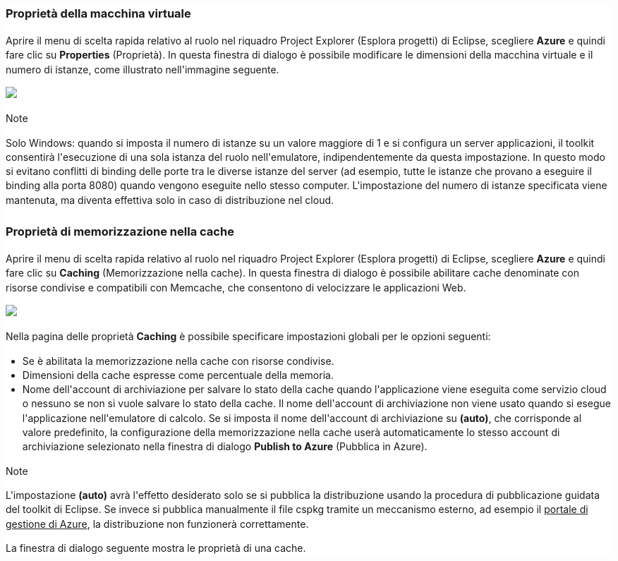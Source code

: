 <a name="virtual_machine_properties"></a>

### <a name="virtual-machine-properties"></a>Proprietà della macchina virtuale
Aprire il menu di scelta rapida relativo al ruolo nel riquadro Project Explorer (Esplora progetti) di Eclipse, scegliere **Azure** e quindi fare clic su **Properties** (Proprietà). In questa finestra di dialogo è possibile modificare le dimensioni della macchina virtuale e il numero di istanze, come illustrato nell'immagine seguente.

![][ic719499]

> [!NOTE]
> Solo Windows: quando si imposta il numero di istanze su un valore maggiore di 1 e si configura un server applicazioni, il toolkit consentirà l'esecuzione di una sola istanza del ruolo nell'emulatore, indipendentemente da questa impostazione. In questo modo si evitano conflitti di binding delle porte tra le diverse istanze del server (ad esempio, tutte le istanze che provano a eseguire il binding alla porta 8080) quando vengono eseguite nello stesso computer. L'impostazione del numero di istanze specificata viene mantenuta, ma diventa effettiva solo in caso di distribuzione nel cloud.
> 
> 

<a name="caching_properties"></a> 

### <a name="caching-properties"></a>Proprietà di memorizzazione nella cache
Aprire il menu di scelta rapida relativo al ruolo nel riquadro Project Explorer (Esplora progetti) di Eclipse, scegliere **Azure** e quindi fare clic su **Caching** (Memorizzazione nella cache). In questa finestra di dialogo è possibile abilitare cache denominate con risorse condivise e compatibili con Memcache, che consentono di velocizzare le applicazioni Web.

![][ic719483]

Nella pagina delle proprietà **Caching** è possibile specificare impostazioni globali per le opzioni seguenti:

* Se è abilitata la memorizzazione nella cache con risorse condivise.
* Dimensioni della cache espresse come percentuale della memoria.
* Nome dell'account di archiviazione per salvare lo stato della cache quando l'applicazione viene eseguita come servizio cloud o nessuno se non si vuole salvare lo stato della cache. Il nome dell'account di archiviazione non viene usato quando si esegue l'applicazione nell'emulatore di calcolo. Se si imposta il nome dell'account di archiviazione su **(auto)**, che corrisponde al valore predefinito, la configurazione della memorizzazione nella cache userà automaticamente lo stesso account di archiviazione selezionato nella finestra di dialogo **Publish to Azure** (Pubblica in Azure).

> [!NOTE]
> L'impostazione **(auto)** avrà l'effetto desiderato solo se si pubblica la distribuzione usando la procedura di pubblicazione guidata del toolkit di Eclipse. Se invece si pubblica manualmente il file cspkg tramite un meccanismo esterno, ad esempio il [portale di gestione di Azure][Azure Management Portal], la distribuzione non funzionerà correttamente.
> 
> 

La finestra di dialogo seguente mostra le proprietà di una cache.


[Azure Java Developer Center]: http://go.microsoft.com/fwlink/?LinkID=699547
[Azure Management Portal]: http://go.microsoft.com/fwlink/?LinkID=512959
[Azure Toolkit for Eclipse]: http://go.microsoft.com/fwlink/?LinkID=699529
[Azure Project Properties]: http://go.microsoft.com/fwlink/?LinkID=699524
[Azure Storage Account List]: http://go.microsoft.com/fwlink/?LinkID=699528
[com.microsoft.windowsazure.serviceruntime package summary]: http://azure.github.io/azure-sdk-for-java/com/microsoft/windowsazure/serviceruntime/package-summary.html
[Creating a Hello World Application for Azure in Eclipse]: http://go.microsoft.com/fwlink/?LinkID=699533
[Debugging a specific role instance in a multi-instance deployment]: http://go.microsoft.com/fwlink/?LinkID=699535#debugging_specific_role_instance
[Debugging Azure Applications in Eclipse]: http://go.microsoft.com/fwlink/?LinkID=699535
[Deploying Large Deployments]: http://go.microsoft.com/fwlink/?LinkID=699536
[How to Use Co-located Caching]: http://go.microsoft.com/fwlink/?LinkID=699542
[How to Use SSL Offloading]: http://go.microsoft.com/fwlink/?LinkID=699545
[Installing the Azure Toolkit for Eclipse]: http://go.microsoft.com/fwlink/?LinkId=699546
[Session Affinity]: http://go.microsoft.com/fwlink/?LinkID=699548
[SSL Offloading]: http://go.microsoft.com/fwlink/?LinkID=699549
[ic789599]: ./media/azure-toolkit-for-eclipse-azure-role-properties/ic789599.png
[ic719499]: ./media/azure-toolkit-for-eclipse-azure-role-properties/ic719499.png
[ic719483]: ./media/azure-toolkit-for-eclipse-azure-role-properties/ic719483.png
[ic719501]: ./media/azure-toolkit-for-eclipse-azure-role-properties/ic719501.png
[ic710964]: ./media/azure-toolkit-for-eclipse-azure-role-properties/ic710964.png
[ic719502]: ./media/azure-toolkit-for-eclipse-azure-role-properties/ic719502.png
[ic719503]: ./media/azure-toolkit-for-eclipse-azure-role-properties/ic719503.png
[ic719504]: ./media/azure-toolkit-for-eclipse-azure-role-properties/ic719504.png
[ic719505]: ./media/azure-toolkit-for-eclipse-azure-role-properties/ic719505.png
[ic710897]: ./media/azure-toolkit-for-eclipse-azure-role-properties/ic710897.png
[ic719506]: ./media/azure-toolkit-for-eclipse-azure-role-properties/ic719506.png
[ic659268]: ./media/azure-toolkit-for-eclipse-azure-role-properties/ic659268.png
[ic552233]: ./media/azure-toolkit-for-eclipse-azure-role-properties/ic552233.png
[ic719492]: ./media/azure-toolkit-for-eclipse-azure-role-properties/ic719492.png
[ic719508]: ./media/azure-toolkit-for-eclipse-azure-role-properties/ic719508.png
[ic780647]: ./media/azure-toolkit-for-eclipse-azure-role-properties/ic780647.png
[ic789643]: ./media/azure-toolkit-for-eclipse-azure-role-properties/ic789643.png
[ic780648]: ./media/azure-toolkit-for-eclipse-azure-role-properties/ic780648.png
[ic789643]: ./media/azure-toolkit-for-eclipse-azure-role-properties/ic789643.png
[ic796926]: ./media/azure-toolkit-for-eclipse-azure-role-properties/ic796926.png
[ic719512]: ./media/azure-toolkit-for-eclipse-azure-role-properties/ic719512.png
[ic719481]: ./media/azure-toolkit-for-eclipse-azure-role-properties/ic719481.png